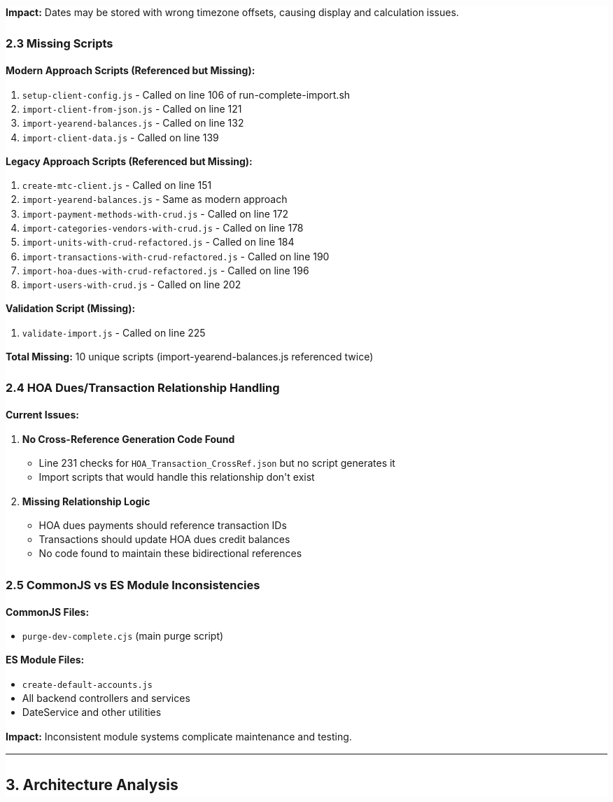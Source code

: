 **Impact:** Dates may be stored with wrong timezone offsets, causing display and calculation issues.

### 2.3 Missing Scripts

**Modern Approach Scripts (Referenced but Missing):**
1. `setup-client-config.js` - Called on line 106 of run-complete-import.sh
2. `import-client-from-json.js` - Called on line 121
3. `import-yearend-balances.js` - Called on line 132
4. `import-client-data.js` - Called on line 139

**Legacy Approach Scripts (Referenced but Missing):**
1. `create-mtc-client.js` - Called on line 151
2. `import-yearend-balances.js` - Same as modern approach
3. `import-payment-methods-with-crud.js` - Called on line 172
4. `import-categories-vendors-with-crud.js` - Called on line 178
5. `import-units-with-crud-refactored.js` - Called on line 184
6. `import-transactions-with-crud-refactored.js` - Called on line 190
7. `import-hoa-dues-with-crud-refactored.js` - Called on line 196
8. `import-users-with-crud.js` - Called on line 202

**Validation Script (Missing):**
1. `validate-import.js` - Called on line 225

**Total Missing:** 10 unique scripts (import-yearend-balances.js referenced twice)

### 2.4 HOA Dues/Transaction Relationship Handling

**Current Issues:**

1. **No Cross-Reference Generation Code Found**
   - Line 231 checks for `HOA_Transaction_CrossRef.json` but no script generates it
   - Import scripts that would handle this relationship don't exist

2. **Missing Relationship Logic**
   - HOA dues payments should reference transaction IDs
   - Transactions should update HOA dues credit balances
   - No code found to maintain these bidirectional references

### 2.5 CommonJS vs ES Module Inconsistencies

**CommonJS Files:**
- `purge-dev-complete.cjs` (main purge script)

**ES Module Files:**
- `create-default-accounts.js`
- All backend controllers and services
- DateService and other utilities

**Impact:** Inconsistent module systems complicate maintenance and testing.

---

## 3. Architecture Analysis
